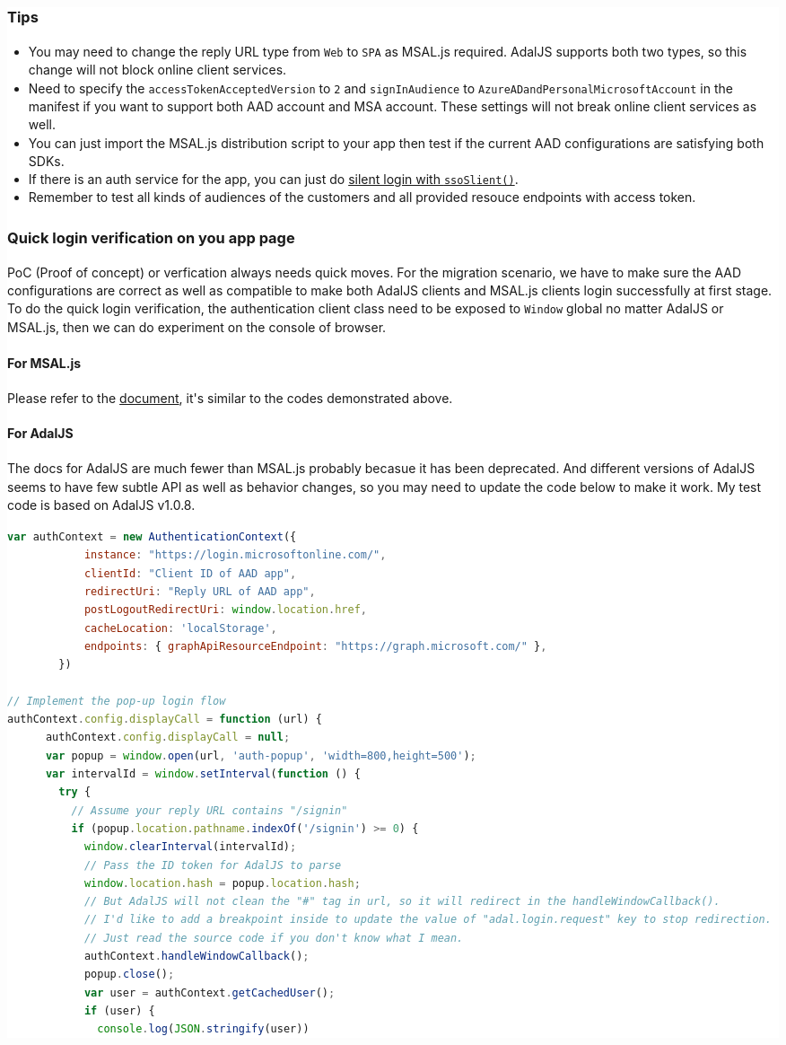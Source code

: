 ### Tips

- You may need to change the reply URL type from `Web` to `SPA` as MSAL.js required. AdalJS supports both two types, so this change will not block online client services.
- Need to specify the `accessTokenAcceptedVersion` to `2` and `signInAudience` to `AzureADandPersonalMicrosoftAccount` in the manifest if you want to support both AAD account and MSA account. These settings will not break online client services as well.
- You can just import the MSAL.js distribution script to your app then test if the current AAD configurations are satisfying both SDKs.
- If there is an auth service for the app, you can just do [silent login with `ssoSlient()`](https://github.com/AzureAD/microsoft-authentication-library-for-js/blob/dev/lib/msal-browser/docs/login-user.md#silent-login-with-ssosilent).
- Remember to test all kinds of audiences of the customers and all provided resouce endpoints with access token.

### Quick login verification on you app page

PoC (Proof of concept) or verfication always needs quick moves. For the migration scenario, we have to make sure the AAD configurations are correct as well as compatible to make both AdalJS clients and MSAL.js clients login successfully at first stage. To do the quick login verification, the authentication client class need to be exposed to `Window` global no matter AdalJS or MSAL.js, then we can do experiment on the console of browser.

#### For MSAL.js

Please refer to the [document](https://github.com/AzureAD/microsoft-authentication-library-for-js/blob/dev/lib/msal-browser/docs/initialization.md), it's similar to the codes demonstrated above.

#### For AdalJS

The docs for AdalJS are much fewer than MSAL.js probably becasue it has been deprecated. And different versions of AdalJS seems to have few subtle API as well as behavior changes, so you may need to update the code below to make it work. My test code is based on AdalJS v1.0.8.

```javascript
var authContext = new AuthenticationContext({
            instance: "https://login.microsoftonline.com/",
            clientId: "Client ID of AAD app",
            redirectUri: "Reply URL of AAD app",
            postLogoutRedirectUri: window.location.href,
            cacheLocation: 'localStorage',
            endpoints: { graphApiResourceEndpoint: "https://graph.microsoft.com/" },
        })

// Implement the pop-up login flow
authContext.config.displayCall = function (url) {
      authContext.config.displayCall = null;
      var popup = window.open(url, 'auth-popup', 'width=800,height=500');
      var intervalId = window.setInterval(function () {
        try {
          // Assume your reply URL contains "/signin"
          if (popup.location.pathname.indexOf('/signin') >= 0) {
            window.clearInterval(intervalId);
            // Pass the ID token for AdalJS to parse
            window.location.hash = popup.location.hash;
            // But AdalJS will not clean the "#" tag in url, so it will redirect in the handleWindowCallback().
            // I'd like to add a breakpoint inside to update the value of "adal.login.request" key to stop redirection.
            // Just read the source code if you don't know what I mean.
            authContext.handleWindowCallback();
            popup.close();
            var user = authContext.getCachedUser();
            if (user) {
              console.log(JSON.stringify(user))
```